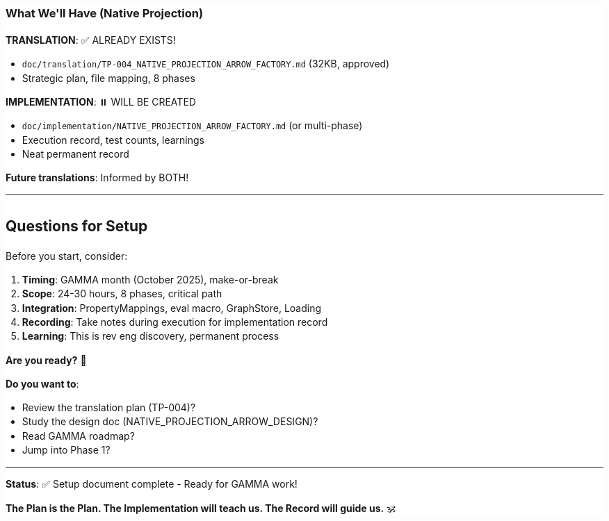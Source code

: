 ### What We'll Have (Native Projection)

**TRANSLATION**: ✅ ALREADY EXISTS!

- `doc/translation/TP-004_NATIVE_PROJECTION_ARROW_FACTORY.md` (32KB, approved)
- Strategic plan, file mapping, 8 phases

**IMPLEMENTATION**: ⏸️ WILL BE CREATED

- `doc/implementation/NATIVE_PROJECTION_ARROW_FACTORY.md` (or multi-phase)
- Execution record, test counts, learnings
- Neat permanent record

**Future translations**: Informed by BOTH!

---

## Questions for Setup

Before you start, consider:

1. **Timing**: GAMMA month (October 2025), make-or-break
2. **Scope**: 24-30 hours, 8 phases, critical path
3. **Integration**: PropertyMappings, eval macro, GraphStore, Loading
4. **Recording**: Take notes during execution for implementation record
5. **Learning**: This is rev eng discovery, permanent process

**Are you ready?** 🚀

**Do you want to**:

- Review the translation plan (TP-004)?
- Study the design doc (NATIVE_PROJECTION_ARROW_DESIGN)?
- Read GAMMA roadmap?
- Jump into Phase 1?

---

**Status**: ✅ Setup document complete - Ready for GAMMA work!

**The Plan is the Plan. The Implementation will teach us. The Record will guide us.** 🕉️
